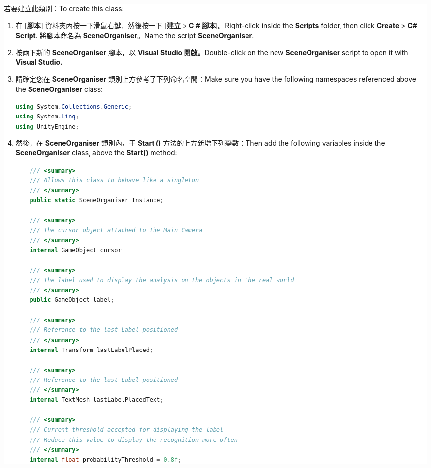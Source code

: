 <span data-ttu-id="5cad2-349">若要建立此類別：</span><span class="sxs-lookup"><span data-stu-id="5cad2-349">To create this class:</span></span>

1.  <span data-ttu-id="5cad2-350">在 [**腳本**] 資料夾內按一下滑鼠右鍵，然後按一下 [**建立**  >  **C \# 腳本**]。</span><span class="sxs-lookup"><span data-stu-id="5cad2-350">Right-click inside the **Scripts** folder, then click **Create** > **C\# Script**.</span></span> <span data-ttu-id="5cad2-351">將腳本命名為 **SceneOrganiser**。</span><span class="sxs-lookup"><span data-stu-id="5cad2-351">Name the script **SceneOrganiser**.</span></span>

2.  <span data-ttu-id="5cad2-352">按兩下新的 **SceneOrganiser** 腳本，以 **Visual Studio 開啟。**</span><span class="sxs-lookup"><span data-stu-id="5cad2-352">Double-click on the new **SceneOrganiser** script to open it with **Visual Studio.**</span></span>

3.  <span data-ttu-id="5cad2-353">請確定您在 **SceneOrganiser** 類別上方參考了下列命名空間：</span><span class="sxs-lookup"><span data-stu-id="5cad2-353">Make sure you have the following namespaces referenced above the **SceneOrganiser** class:</span></span>

    ```csharp
    using System.Collections.Generic;
    using System.Linq;
    using UnityEngine;
    ```

4.  <span data-ttu-id="5cad2-354">然後，在 **SceneOrganiser** 類別內，于 **Start ()** 方法的上方新增下列變數：</span><span class="sxs-lookup"><span data-stu-id="5cad2-354">Then add the following variables inside the **SceneOrganiser** class, above the **Start()** method:</span></span>

    ```csharp
        /// <summary>
        /// Allows this class to behave like a singleton
        /// </summary>
        public static SceneOrganiser Instance;

        /// <summary>
        /// The cursor object attached to the Main Camera
        /// </summary>
        internal GameObject cursor;

        /// <summary>
        /// The label used to display the analysis on the objects in the real world
        /// </summary>
        public GameObject label;

        /// <summary>
        /// Reference to the last Label positioned
        /// </summary>
        internal Transform lastLabelPlaced;

        /// <summary>
        /// Reference to the last Label positioned
        /// </summary>
        internal TextMesh lastLabelPlacedText;

        /// <summary>
        /// Current threshold accepted for displaying the label
        /// Reduce this value to display the recognition more often
        /// </summary>
        internal float probabilityThreshold = 0.8f;
